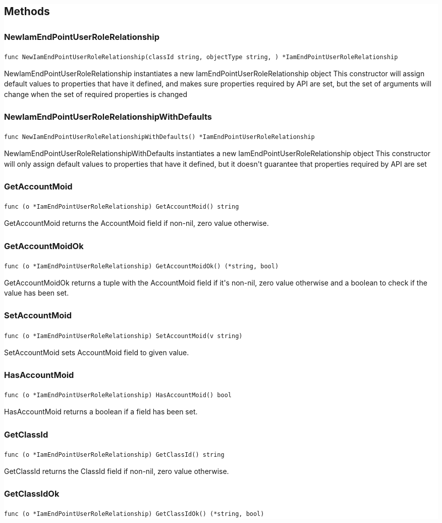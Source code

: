 ## Methods

### NewIamEndPointUserRoleRelationship

`func NewIamEndPointUserRoleRelationship(classId string, objectType string, ) *IamEndPointUserRoleRelationship`

NewIamEndPointUserRoleRelationship instantiates a new IamEndPointUserRoleRelationship object
This constructor will assign default values to properties that have it defined,
and makes sure properties required by API are set, but the set of arguments
will change when the set of required properties is changed

### NewIamEndPointUserRoleRelationshipWithDefaults

`func NewIamEndPointUserRoleRelationshipWithDefaults() *IamEndPointUserRoleRelationship`

NewIamEndPointUserRoleRelationshipWithDefaults instantiates a new IamEndPointUserRoleRelationship object
This constructor will only assign default values to properties that have it defined,
but it doesn't guarantee that properties required by API are set

### GetAccountMoid

`func (o *IamEndPointUserRoleRelationship) GetAccountMoid() string`

GetAccountMoid returns the AccountMoid field if non-nil, zero value otherwise.

### GetAccountMoidOk

`func (o *IamEndPointUserRoleRelationship) GetAccountMoidOk() (*string, bool)`

GetAccountMoidOk returns a tuple with the AccountMoid field if it's non-nil, zero value otherwise
and a boolean to check if the value has been set.

### SetAccountMoid

`func (o *IamEndPointUserRoleRelationship) SetAccountMoid(v string)`

SetAccountMoid sets AccountMoid field to given value.

### HasAccountMoid

`func (o *IamEndPointUserRoleRelationship) HasAccountMoid() bool`

HasAccountMoid returns a boolean if a field has been set.

### GetClassId

`func (o *IamEndPointUserRoleRelationship) GetClassId() string`

GetClassId returns the ClassId field if non-nil, zero value otherwise.

### GetClassIdOk

`func (o *IamEndPointUserRoleRelationship) GetClassIdOk() (*string, bool)`
